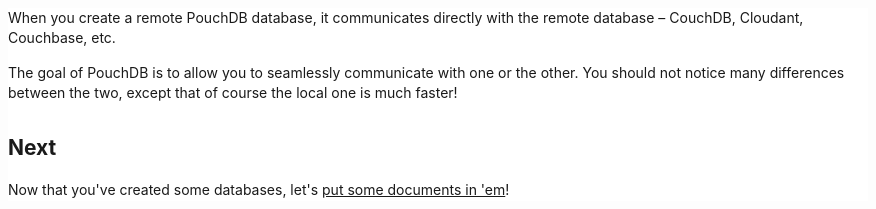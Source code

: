 When you create a remote PouchDB database, it communicates directly with the remote database &ndash; CouchDB, Cloudant, Couchbase, etc.

The goal of PouchDB is to allow you to seamlessly communicate with one or the other. You should not notice many differences between the two, except that of course the local one is much faster!

Next
-------

Now that you've created some databases, let's [put some documents in 'em](guides-documents.html)!